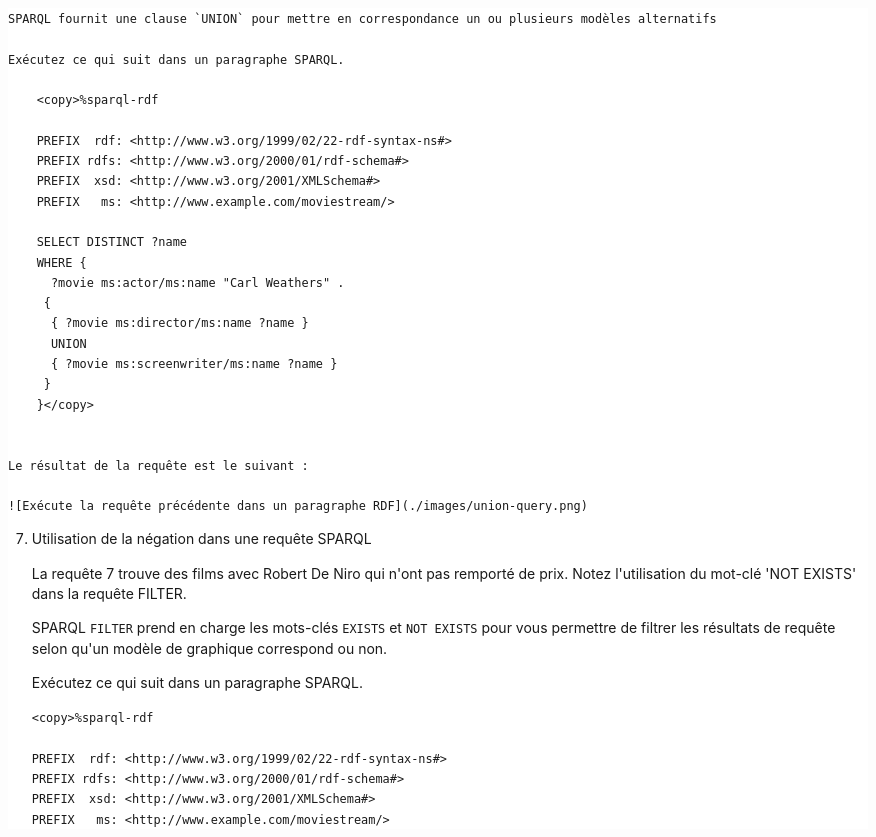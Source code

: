     SPARQL fournit une clause `UNION` pour mettre en correspondance un ou plusieurs modèles alternatifs
    
    Exécutez ce qui suit dans un paragraphe SPARQL.
    
        <copy>%sparql-rdf
        
        PREFIX  rdf: <http://www.w3.org/1999/02/22-rdf-syntax-ns#>
        PREFIX rdfs: <http://www.w3.org/2000/01/rdf-schema#>
        PREFIX  xsd: <http://www.w3.org/2001/XMLSchema#>
        PREFIX   ms: <http://www.example.com/moviestream/>
        
        SELECT DISTINCT ?name
        WHERE {
          ?movie ms:actor/ms:name "Carl Weathers" .
         {  
          { ?movie ms:director/ms:name ?name }
          UNION
          { ?movie ms:screenwriter/ms:name ?name }
         }
        }</copy>
        
    
    Le résultat de la requête est le suivant :
    
    ![Exécute la requête précédente dans un paragraphe RDF](./images/union-query.png)
    
7.  Utilisation de la négation dans une requête SPARQL
    
    La requête 7 trouve des films avec Robert De Niro qui n'ont pas remporté de prix. Notez l'utilisation du mot-clé 'NOT EXISTS' dans la requête FILTER.
    
    SPARQL `FILTER` prend en charge les mots-clés `EXISTS` et `NOT EXISTS` pour vous permettre de filtrer les résultats de requête selon qu'un modèle de graphique correspond ou non.
    
    Exécutez ce qui suit dans un paragraphe SPARQL.
    
        <copy>%sparql-rdf
        
        PREFIX  rdf: <http://www.w3.org/1999/02/22-rdf-syntax-ns#>
        PREFIX rdfs: <http://www.w3.org/2000/01/rdf-schema#>
        PREFIX  xsd: <http://www.w3.org/2001/XMLSchema#>
        PREFIX   ms: <http://www.example.com/moviestream/>
        